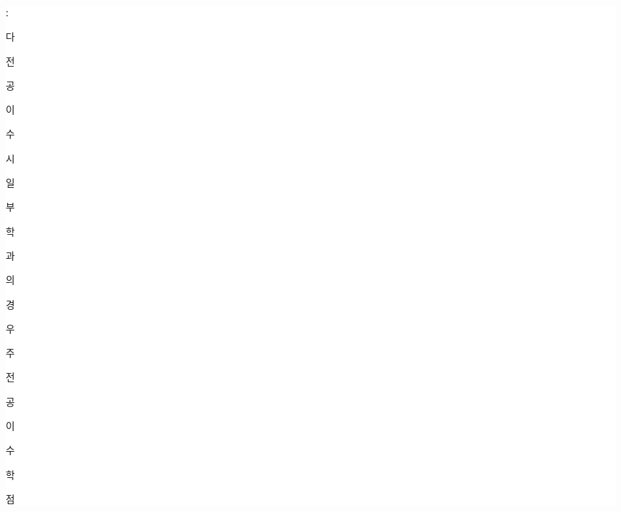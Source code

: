  

:

 

 

다

전

공

 

 

이

수

 

 

시

 

 

일

부

 

 

학

과

의

 

 

경

우

 

 

주

전

공

 

 

이

수

학

점
